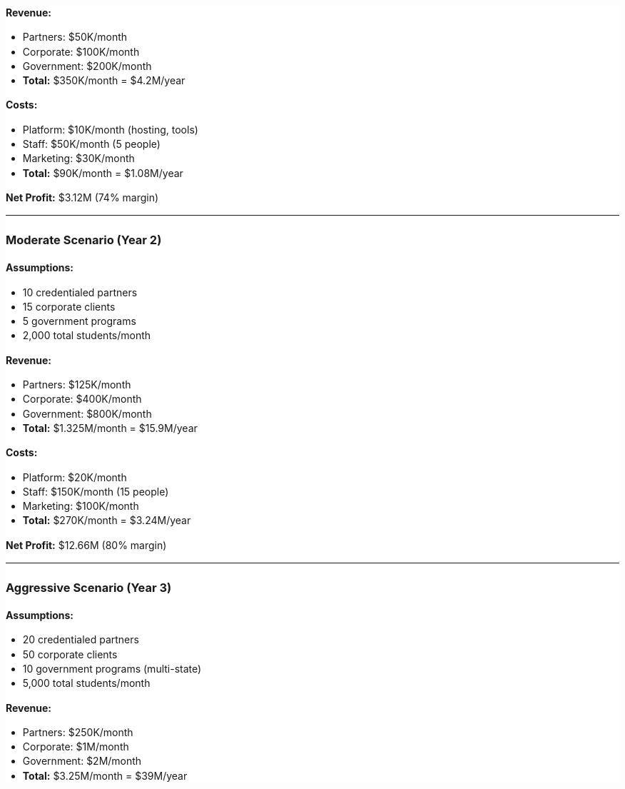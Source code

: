 **Revenue:**

- Partners: $50K/month
- Corporate: $100K/month
- Government: $200K/month
- **Total:** $350K/month = $4.2M/year

**Costs:**

- Platform: $10K/month (hosting, tools)
- Staff: $50K/month (5 people)
- Marketing: $30K/month
- **Total:** $90K/month = $1.08M/year

**Net Profit:** $3.12M (74% margin)

---

### **Moderate Scenario (Year 2)**

**Assumptions:**

- 10 credentialed partners
- 15 corporate clients
- 5 government programs
- 2,000 total students/month

**Revenue:**

- Partners: $125K/month
- Corporate: $400K/month
- Government: $800K/month
- **Total:** $1.325M/month = $15.9M/year

**Costs:**

- Platform: $20K/month
- Staff: $150K/month (15 people)
- Marketing: $100K/month
- **Total:** $270K/month = $3.24M/year

**Net Profit:** $12.66M (80% margin)

---

### **Aggressive Scenario (Year 3)**

**Assumptions:**

- 20 credentialed partners
- 50 corporate clients
- 10 government programs (multi-state)
- 5,000 total students/month

**Revenue:**

- Partners: $250K/month
- Corporate: $1M/month
- Government: $2M/month
- **Total:** $3.25M/month = $39M/year
